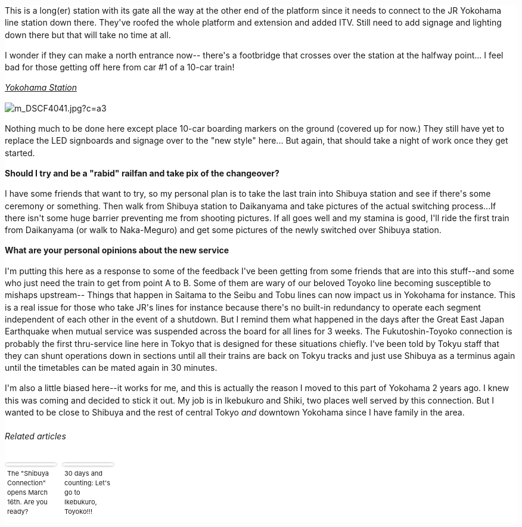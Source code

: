This is a long(er) station with its gate all the way at the other end of the platform since it needs to connect to the JR Yokohama line station down there. They've roofed the whole platform and extension and added ITV. Still need to add signage and lighting down there but that will take no time at all.

I wonder if they can make a north entrance now-- there's a footbridge that crosses over the station at the halfway point... I feel bad for those getting off here from car #1 of a 10-car train!

<span style="text-decoration: underline;"><em>Yokohama Station</em></span>

<img src="http://jlgatewood.com.previewdns.com/wp-content/uploads/2013/03/m_DSCF40411.jpgca3" alt="m_DSCF4041.jpg?c=a3" />

Nothing much to be done here except place 10-car boarding markers on the ground (covered up for now.) They still have yet to replace the LED signboards and signage over to the "new style" here... But again, that should take a night of work once they get started.

<strong>Should I try and be a "rabid" railfan and take pix of the changeover?</strong>

I have some friends that want to try, so my personal plan is to take the last train into Shibuya station and see if there's some ceremony or something. Then walk from Shibuya station to Daikanyama and take pictures of the actual switching process...If there isn't some huge barrier preventing me from shooting pictures. If all goes well and my stamina is good, I'll ride the first train from Daikanyama (or walk to Naka-Meguro) and get some pictures of the newly switched over Shibuya station.

<strong>What are your personal opinions about the new service</strong>

I'm putting this here as a response to some of the feedback I've been getting from some friends that are into this stuff--and some who just need the train to get from point A to B. Some of them are wary of our beloved Toyoko line becoming susceptible to mishaps upstream-- Things that happen in Saitama to the Seibu and Tobu lines can now impact us in Yokohama for instance. This is a real issue for those who take JR's lines for instance because there's no built-in redundancy to operate each segment independent of each other in the event of a shutdown. But I remind them what happened in the days after the Great East Japan Earthquake when mutual service was suspended across the board for all lines for 3 weeks. The Fukutoshin-Toyoko connection is probably the first thru-service line here in Tokyo that is designed for these situations chiefly. I've been told by Tokyu staff that they can shunt operations down in sections until all their trains are back on Tokyu tracks and just use Shibuya as a terminus again until the timetables can be mated again in 30 minutes.

I'm also a little biased here--it works for me, and this is actually the reason I moved to this part of Yokohama 2 years ago. I knew this was coming and decided to stick it out. My job is in Ikebukuro and Shiki, two places well served by this connection. But I wanted to be close to Shibuya and the rest of central Tokyo *and* downtown Yokohama since I have family in the area.
<h6 class="zemanta-related-title" style="font-size: 1em;">Related articles</h6>
<ul class="zemanta-article-ul zemanta-article-ul-image" style="margin: 0; padding: 0; overflow: hidden;">
	<li class="zemanta-article-ul-li-image zemanta-article-ul-li" style="padding: 0; background: none; list-style: none; display: block; float: left; vertical-align: top; text-align: left; width: 84px; font-size: 11px; margin: 2px 10px 10px 2px;"><a style="box-shadow: 0px 0px 4px #999; padding: 2px; display: block; border-radius: 2px; text-decoration: none;" href="http://jlgatewood.com.previewdns.com/2013/02/04/shibuya-connection/" target="_blank"><img style="padding: 0; margin: 0; border: 0; display: block; width: 80px; max-width: 100%;" src="http://jlgatewood.com.previewdns.com/wp-content/uploads/2013/03/142713484_80_801.jpg" alt="" /></a><a style="display: block; overflow: hidden; text-decoration: none; line-height: 12pt; height: 80px; padding: 5px 2px 0 2px;" href="http://jlgatewood.com.previewdns.com/2013/02/04/shibuya-connection/" target="_blank">The "Shibuya Connection" opens March 16th. Are you ready?</a></li>
	<li class="zemanta-article-ul-li-image zemanta-article-ul-li" style="padding: 0; background: none; list-style: none; display: block; float: left; vertical-align: top; text-align: left; width: 84px; font-size: 11px; margin: 2px 10px 10px 2px;"><a style="box-shadow: 0px 0px 4px #999; padding: 2px; display: block; border-radius: 2px; text-decoration: none;" href="http://jlgatewood.com.previewdns.com/2013/02/20/toyoko-fukutoshin-shibuya-connection-pictures/" target="_blank"><img style="padding: 0; margin: 0; border: 0; display: block; width: 80px; max-width: 100%;" src="http://jlgatewood.com.previewdns.com/wp-content/uploads/2013/03/146717638_80_801.jpg" alt="" /></a><a style="display: block; overflow: hidden; text-decoration: none; line-height: 12pt; height: 80px; padding: 5px 2px 0 2px;" href="http://jlgatewood.com.previewdns.com/2013/02/20/toyoko-fukutoshin-shibuya-connection-pictures/" target="_blank">30 days and counting: Let's go to Ikebukuro, Toyoko!!! [Photo]</a></li>